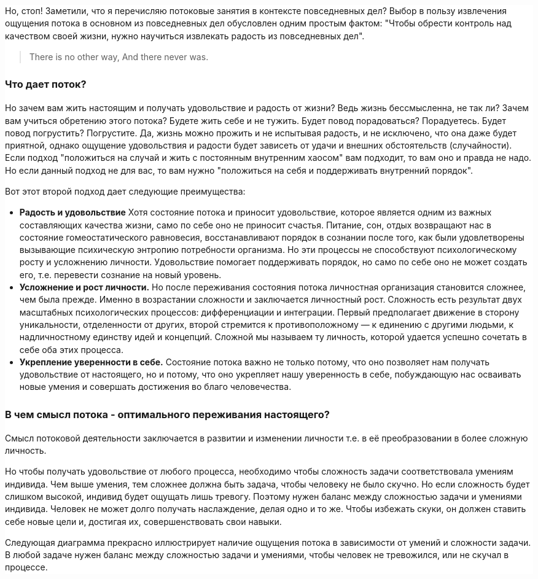 Но, стоп! Заметили, что я перечисляю потоковые занятия в контексте повседневных дел? Выбор в пользу извлечения ощущения потока в основном из повседневных дел обусловлен одним простым фактом:
"Чтобы обрести контроль над качеством своей жизни, нужно научиться извлекать радость из повседневных дел". 

> There is no other way, 
> And there never was.

### Что дает поток?

Но зачем вам жить настоящим и получать удовольствие и радость от жизни? Ведь жизнь бессмысленна, не так ли? Зачем вам учиться обретению этого потока? Будете жить себе и не тужить. Будет повод порадоваться? Порадуетесь. Будет повод погрустить? Погрустите. 
Да, жизнь можно прожить и не испытывая радость, и не исключено, что она даже будет приятной, однако ощущение удовольствия и радости будет зависеть от удачи и внешних обстоятельств (случайности). Если подход "положиться на случай и жить с постоянным внутренним хаосом" вам подходит, то вам оно и правда не надо. 
Но если данный подход не для вас, то вам нужно "положиться на себя и поддерживать внутренний порядок". 

Вот этот второй подход дает следующие преимущества:
- **Радость и удовольствие**
Хотя состояние потока и приносит удовольствие, которое является одним из важных составляющих качества жизни, само по себе оно не приносит счастья. Питание, сон, отдых возвращают нас в состояние гомеостатического равновесия, восстанавливают порядок в сознании после того, как были удовлетворены вызывающие психическую энтропию потребности организма. Но эти процессы не способствуют психологическому росту и усложнению личности. Удовольствие помогает поддерживать порядок, но само по себе оно не может создать его, т.е. перевести сознание на новый уровень.
- **Усложнение и рост личности.** 
Но после переживания состояния потока личностная организация становится сложнее, чем была прежде. Именно в возрастании сложности и заключается личностный рост. Сложность есть результат двух масштабных психологических процессов: дифференциации и интеграции. 
Первый предполагает движение в сторону уникальности, отделенности от других, второй стремится к противоположному — к единению с другими людьми, к надличностному единству идей и концепций. Сложной мы называем ту личность, которой удается успешно сочетать в себе оба этих процесса.
- **Укрепление уверенности в себе.** 
Состояние потока важно не только потому, что оно позволяет нам получать удовольствие от настоящего, но и потому, что оно укрепляет нашу уверенность в себе, побуждающую нас осваивать новые умения и совершать достижения во благо человечества.

### В чем смысл потока - оптимального переживания настоящего?
Смысл потоковой деятельности заключается в развитии и изменении личности т.е. в её преобразовании в более сложную личность. 

Но чтобы получать удовольствие от любого процесса, необходимо чтобы сложность задачи соответствовала умениям индивида. Чем выше умения, тем сложнее должна быть задача, чтобы человеку не было скучно. Но если сложность будет слишком высокой, индивид будет ощущать лишь тревогу. Поэтому нужен баланс между сложностью задачи и умениями индивида. Человек не может долго получать наслаждение, делая одно и то же. Чтобы избежать скуки, он должен ставить себе новые цели и, достигая их, совершенствовать свои навыки.

Следующая диаграмма прекрасно иллюстрирует наличие ощущения потока в зависимости от умений и сложности задачи. В любой задаче нужен баланс между сложностью задачи и умениями, чтобы человек не тревожился, или не скучал в процессе. 